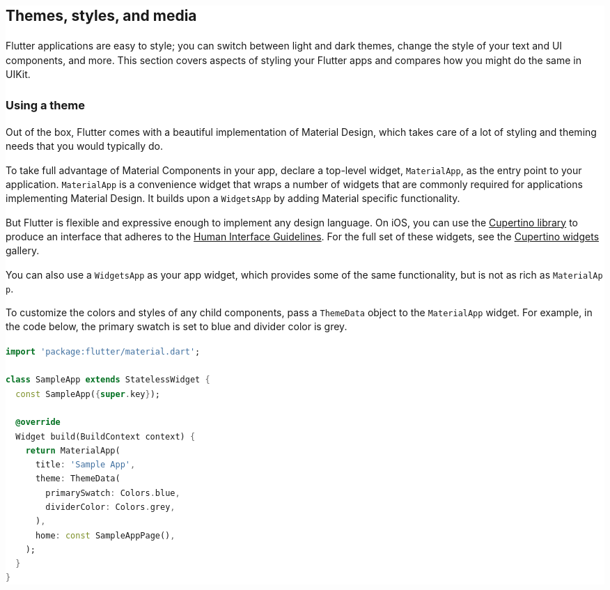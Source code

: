## Themes, styles, and media

Flutter applications are easy to style; you can switch
between light and dark themes,
change the style of your text and UI components,
and more. This section covers aspects of styling your Flutter apps
and compares how you might do the same in UIKit.

### Using a theme

Out of the box, Flutter comes with a beautiful implementation
of Material Design, which takes care of a lot of styling and
theming needs that you would typically do.

To take full advantage of Material Components in your app,
declare a top-level widget, `MaterialApp`,
as the entry point to your application.
`MaterialApp` is a convenience widget that wraps a number
of widgets that are commonly required for applications
implementing Material Design.
It builds upon a `WidgetsApp` by adding Material specific functionality.

But Flutter is flexible and expressive enough to implement
any design language. On iOS, you can use the
[Cupertino library][] to produce an interface that adheres to the
[Human Interface Guidelines][].
For the full set of these widgets,
see the [Cupertino widgets][] gallery.

You can also use a `WidgetsApp` as your app widget,
which provides some of the same functionality,
but is not as rich as `MaterialApp`.

To customize the colors and styles of any child components,
pass a `ThemeData` object to the `MaterialApp` widget.
For example, in the code below,
the primary swatch is set to blue and divider color is grey.

<?code-excerpt "lib/theme.dart (Theme)"?>
```dart
import 'package:flutter/material.dart';

class SampleApp extends StatelessWidget {
  const SampleApp({super.key});

  @override
  Widget build(BuildContext context) {
    return MaterialApp(
      title: 'Sample App',
      theme: ThemeData(
        primarySwatch: Colors.blue,
        dividerColor: Colors.grey,
      ),
      home: const SampleAppPage(),
    );
  }
}
```


[StackOverflow]: {{site.so}}/questions/46241071/create-signature-area-for-mobile-app-in-dart-flutter
[Flutter for SwiftUI developers]: {{site.url}}/get-started/flutter-for/swiftui-devs
[Add Flutter to existing app]: {{site.url}}/add-to-app
[Adding Assets and Images in Flutter]: {{site.url}}/ui/assets/assets-and-images
[Animation & Motion widgets]: {{site.url}}/ui/widgets/animation
[Animations overview]: {{site.url}}/ui/animations
[Animations tutorial]: {{site.url}}/ui/animations/tutorial
[Apple's iOS design language]: {{site.apple-dev}}/design/resources
[`AppLifecycleState` documentation]: {{site.api}}/flutter/dart-ui/AppLifecycleState.html
[arb]: {{site.github}}/googlei18n/app-resource-bundle
[`AssetBundle`]: {{site.api}}/flutter/services/AssetBundle-class.html
[composing]: {{site.url}}/resources/architectural-overview#composition
[Cupertino library]: {{site.api}}/flutter/cupertino/cupertino-library.html
[Cupertino widgets]: {{site.url}}/ui/widgets/cupertino
[`devicePixelRatio`]: {{site.api}}/flutter/dart-ui/FlutterView/devicePixelRatio.html
[existing plugin]: {{site.pub}}/flutter
[Flutter concurrency for Swift developers]: {{site.url}}/get-started/flutter-for/dart-swift-concurrency
[Flutter cookbook]: {{site.url}}/cookbook
[`http` package]: {{site.pub-pkg}}/http
[Human Interface Guidelines]: {{site.apple-dev}}/ios/human-interface-guidelines/overview/themes/
[internationalization guide]: {{site.url}}/ui/accessibility-and-localization/internationalization
[`intl`]: {{site.pub-pkg}}/intl
[`intl_translation`]: {{site.pub-pkg}}/intl_translation
[Introduction to declarative UI]: {{site.url}}/get-started/flutter-for/declarative
[layout tutorial]: {{site.url}}/ui/widgets/layout
[`Localizations`]: {{site.api}}/flutter/widgets/Localizations-class.html
[Material Components]: {{site.material}}/develop/flutter/
[Material Design guidelines]: {{site.material}}/styles/
[optimized for all platforms]: {{site.material2}}/design/platform-guidance/cross-platform-adaptation.html#cross-platform-guidelines
[Platform adaptations]: {{site.url}}/platform-integration/platform-adaptations
[platform channel]: {{site.url}}/platform-integration/platform-channels
[pub.dev]: {{site.pub}}/flutter/packages
[Retrieve the value of a text field]: {{site.url}}/cookbook/forms/retrieve-input
[`TextEditingController`]: {{site.api}}/flutter/widgets/TextEditingController-class.html
[`url_launcher`]: {{site.pub-pkg}}/url_launcher
[widget]: {{site.url}}/resources/architectural-overview#widgets
[widget catalog]: {{site.url}}/ui/widgets/layout
[`Window.locale`]: {{site.api}}/flutter/dart-ui/Window/locale.html
[Learning Dart as a Swift Developer]: {{site.dart-site}}/guides/language/coming-from/swift-to-dart